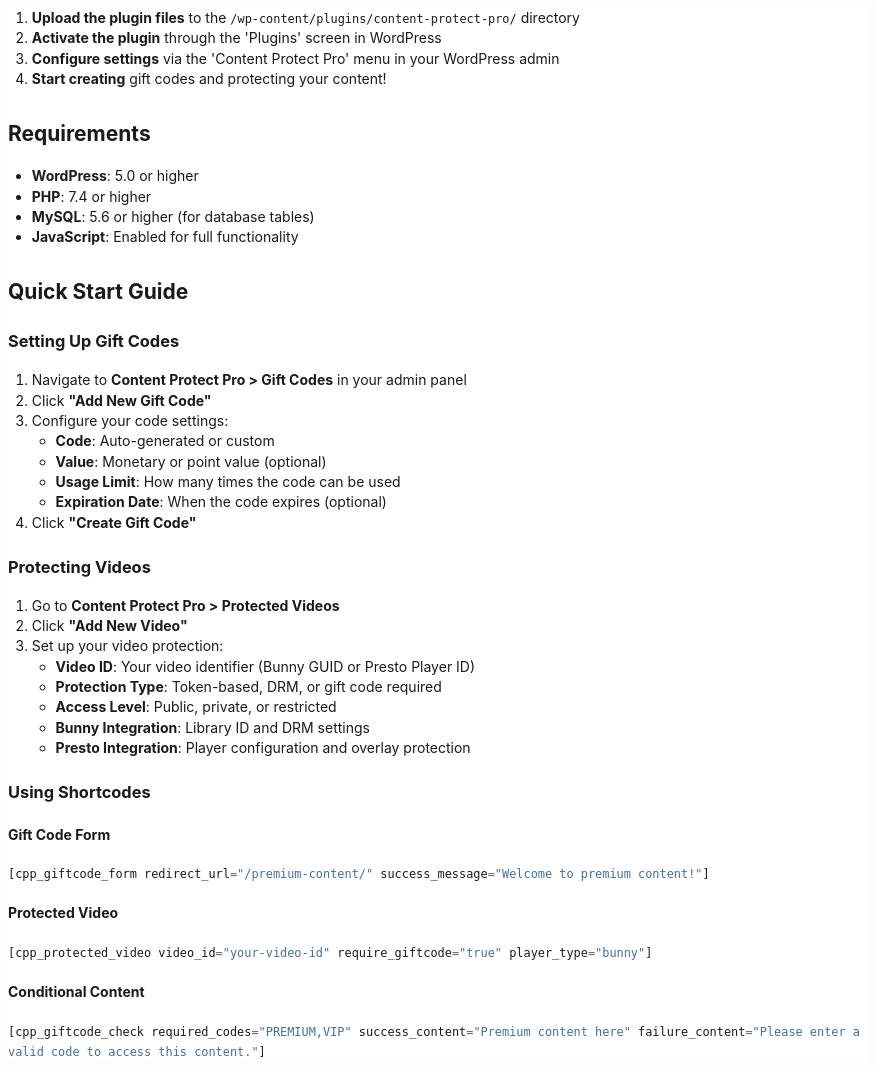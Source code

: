 1. **Upload the plugin files** to the `/wp-content/plugins/content-protect-pro/` directory
2. **Activate the plugin** through the 'Plugins' screen in WordPress
3. **Configure settings** via the 'Content Protect Pro' menu in your WordPress admin
4. **Start creating** gift codes and protecting your content!

## Requirements

- **WordPress**: 5.0 or higher
- **PHP**: 7.4 or higher
- **MySQL**: 5.6 or higher (for database tables)
- **JavaScript**: Enabled for full functionality

## Quick Start Guide

### Setting Up Gift Codes

1. Navigate to **Content Protect Pro > Gift Codes** in your admin panel
2. Click **"Add New Gift Code"** 
3. Configure your code settings:
   - **Code**: Auto-generated or custom
   - **Value**: Monetary or point value (optional)
   - **Usage Limit**: How many times the code can be used
   - **Expiration Date**: When the code expires (optional)
4. Click **"Create Gift Code"**

### Protecting Videos

1. Go to **Content Protect Pro > Protected Videos**
2. Click **"Add New Video"**
3. Set up your video protection:
   - **Video ID**: Your video identifier (Bunny GUID or Presto Player ID)
   - **Protection Type**: Token-based, DRM, or gift code required
   - **Access Level**: Public, private, or restricted
   - **Bunny Integration**: Library ID and DRM settings
   - **Presto Integration**: Player configuration and overlay protection

### Using Shortcodes

#### Gift Code Form
```php
[cpp_giftcode_form redirect_url="/premium-content/" success_message="Welcome to premium content!"]
```

#### Protected Video
```php
[cpp_protected_video video_id="your-video-id" require_giftcode="true" player_type="bunny"]
```

#### Conditional Content
```php
[cpp_giftcode_check required_codes="PREMIUM,VIP" success_content="Premium content here" failure_content="Please enter a valid code to access this content."]
```
